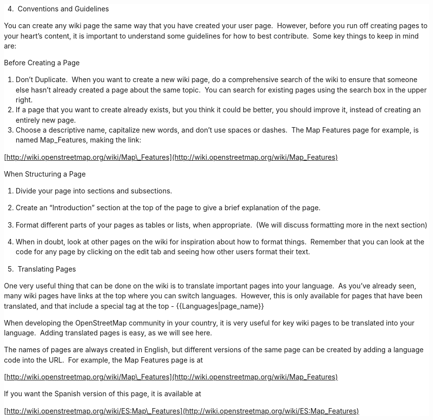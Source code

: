 4.  Conventions and Guidelines

You can create any wiki page the same way that you have created your
user page.  However, before you run off creating pages to your heart’s
content, it is important to understand some guidelines for how to best
contribute.  Some key things to keep in mind are:

Before Creating a Page

1.  Don’t Duplicate.  When you want to create a new wiki page, do a
    comprehensive search of the wiki to ensure that someone else hasn’t
    already created a page about the same topic.  You can search for
    existing pages using the search box in the upper right.
2.  If a page that you want to create already exists, but you think it
    could be better, you should improve it, instead of creating an
    entirely new page.
3.  Choose a descriptive name, capitalize new words, and don’t use
    spaces or dashes.  The Map Features page for example, is named
    Map\_Features, making the link:

[http://wiki.openstreetmap.org/wiki/Map\_Features](http://wiki.openstreetmap.org/wiki/Map_Features)

When Structuring a Page

1.  Divide your page into sections and subsections.
2.  Create an “Introduction” section at the top of the page to give a
    brief explanation of the page.
3.  Format different parts of your pages as tables or lists, when
    appropriate.  (We will discuss formatting more in the next section)
4.  When in doubt, look at other pages on the wiki for inspiration about
    how to format things.  Remember that you can look at the code for
    any page by clicking on the edit tab and seeing how other users
    format their text.

5.  Translating Pages

One very useful thing that can be done on the wiki is to translate
important pages into your language.  As you’ve already seen, many wiki
pages have links at the top where you can switch languages.  However,
this is only available for pages that have been translated, and that
include a special tag at the top - {{Languages|page\_name}}

When developing the OpenStreetMap community in your country, it is very
useful for key wiki pages to be translated into your language.  Adding
translated pages is easy, as we will see here.

The names of pages are always created in English, but different versions
of the same page can be created by adding a language code into the URL.
 For example, the Map Features page is at

[http://wiki.openstreetmap.org/wiki/Map\_Features](http://wiki.openstreetmap.org/wiki/Map_Features)

If you want the Spanish version of this page, it is available at

[http://wiki.openstreetmap.org/wiki/ES:Map\_Features](http://wiki.openstreetmap.org/wiki/ES:Map_Features)
